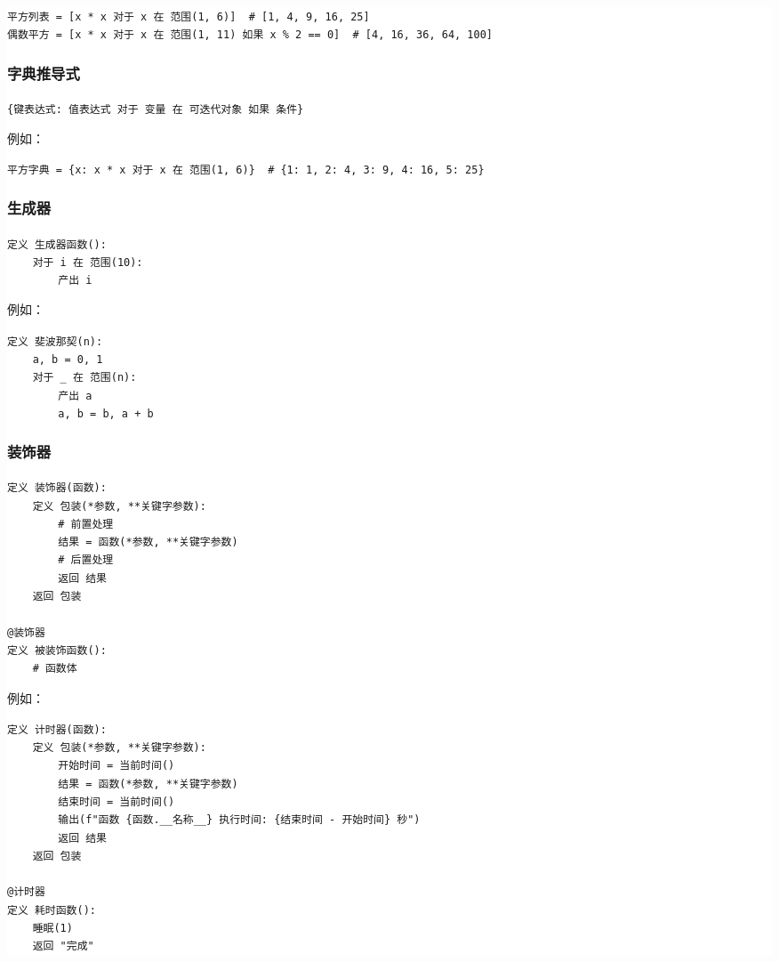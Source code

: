 ```
平方列表 = [x * x 对于 x 在 范围(1, 6)]  # [1, 4, 9, 16, 25]
偶数平方 = [x * x 对于 x 在 范围(1, 11) 如果 x % 2 == 0]  # [4, 16, 36, 64, 100]
```

### 字典推导式

```
{键表达式: 值表达式 对于 变量 在 可迭代对象 如果 条件}
```

例如：

```
平方字典 = {x: x * x 对于 x 在 范围(1, 6)}  # {1: 1, 2: 4, 3: 9, 4: 16, 5: 25}
```

### 生成器

```
定义 生成器函数():
    对于 i 在 范围(10):
        产出 i
```

例如：

```
定义 斐波那契(n):
    a, b = 0, 1
    对于 _ 在 范围(n):
        产出 a
        a, b = b, a + b
```

### 装饰器

```
定义 装饰器(函数):
    定义 包装(*参数, **关键字参数):
        # 前置处理
        结果 = 函数(*参数, **关键字参数)
        # 后置处理
        返回 结果
    返回 包装

@装饰器
定义 被装饰函数():
    # 函数体
```

例如：

```
定义 计时器(函数):
    定义 包装(*参数, **关键字参数):
        开始时间 = 当前时间()
        结果 = 函数(*参数, **关键字参数)
        结束时间 = 当前时间()
        输出(f"函数 {函数.__名称__} 执行时间: {结束时间 - 开始时间} 秒")
        返回 结果
    返回 包装

@计时器
定义 耗时函数():
    睡眠(1)
    返回 "完成"
```
